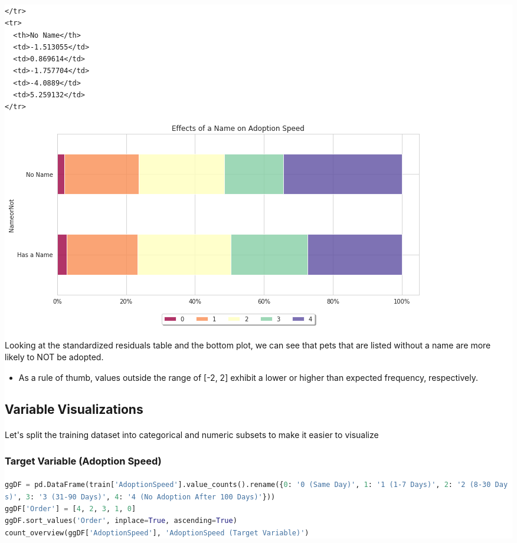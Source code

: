    </tr>
    <tr>
      <th>No Name</th>
      <td>-1.513055</td>
      <td>0.869614</td>
      <td>-1.757704</td>
      <td>-4.0889</td>
      <td>5.259132</td>
    </tr>
  </tbody>
</table>
</div>



![png](Images/output_18_5.png)


Looking at the standardized residuals table and the bottom plot, we can see that pets that are listed without a name are more likely to NOT be adopted.

* As a rule of thumb, values outside the range of [-2, 2] exhibit a lower or higher than expected frequency, respectively.

<a id='Variable-Visualizations'></a>

## Variable Visualizations

Let's split the training dataset into categorical and numeric subsets to make it easier to visualize

### Target Variable (Adoption Speed)


```python
ggDF = pd.DataFrame(train['AdoptionSpeed'].value_counts().rename({0: '0 (Same Day)', 1: '1 (1-7 Days)', 2: '2 (8-30 Days)', 3: '3 (31-90 Days)', 4: '4 (No Adoption After 100 Days)'}))
ggDF['Order'] = [4, 2, 3, 1, 0]
ggDF.sort_values('Order', inplace=True, ascending=True)
count_overview(ggDF['AdoptionSpeed'], 'AdoptionSpeed (Target Variable)')
```
